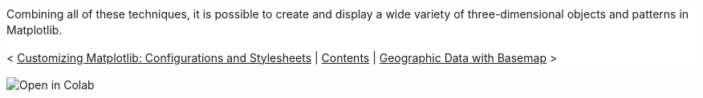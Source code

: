 Combining all of these techniques, it is possible to create and display a wide variety of three-dimensional objects and patterns in Matplotlib.



< [Customizing Matplotlib: Configurations and Stylesheets](04.11-Settings-and-Stylesheets.ipynb) | [Contents](Index.ipynb) | [Geographic Data with Basemap](04.13-Geographic-Data-With-Basemap.ipynb) >

<a href="https://colab.research.google.com/github/jakevdp/PythonDataScienceHandbook/blob/master/notebooks/04.12-Three-Dimensional-Plotting.ipynb"><img align="left" src="https://colab.research.google.com/assets/colab-badge.svg" alt="Open in Colab" title="Open and Execute in Google Colaboratory"></a>

